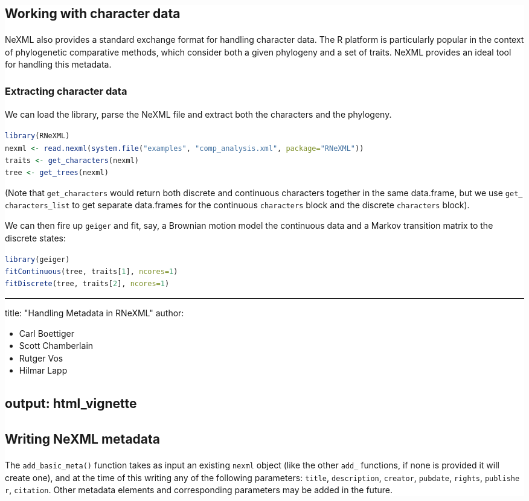 

## Working with character data

NeXML also provides a standard exchange format for handling character data.  The R platform is particularly popular in the context of phylogenetic comparative methods, which consider both a given phylogeny and a set of traits.  NeXML provides an ideal tool for handling this metadata.  

### Extracting character data

We can load the library, parse the NeXML file and extract both the characters and the phylogeny.  


```r
library(RNeXML)
nexml <- read.nexml(system.file("examples", "comp_analysis.xml", package="RNeXML"))
traits <- get_characters(nexml)
tree <- get_trees(nexml)
```

(Note that `get_characters` would return both discrete and continuous characters together in the same data.frame, but we use `get_characters_list` to get separate data.frames for the continuous `characters` block and the discrete `characters` block).  

We can then fire up `geiger` and fit, say, a Brownian motion model the continuous data and a Markov transition matrix to the discrete states:  

```r
library(geiger)
fitContinuous(tree, traits[1], ncores=1)
fitDiscrete(tree, traits[2], ncores=1)
```





---
title: "Handling Metadata in RNeXML"
author:
  - Carl Boettiger
  - Scott Chamberlain
  - Rutger Vos
  - Hilmar Lapp

output: html_vignette
---






## Writing NeXML metadata

The `add_basic_meta()` function takes as input an existing `nexml` object
(like the other `add_` functions, if none is provided it will create one), and at the time
of this writing any of the following
parameters: `title`, `description`, `creator`, `pubdate`, `rights`, `publisher`,
`citation`.  Other metadata elements and corresponding parameters may
be added in the future.
